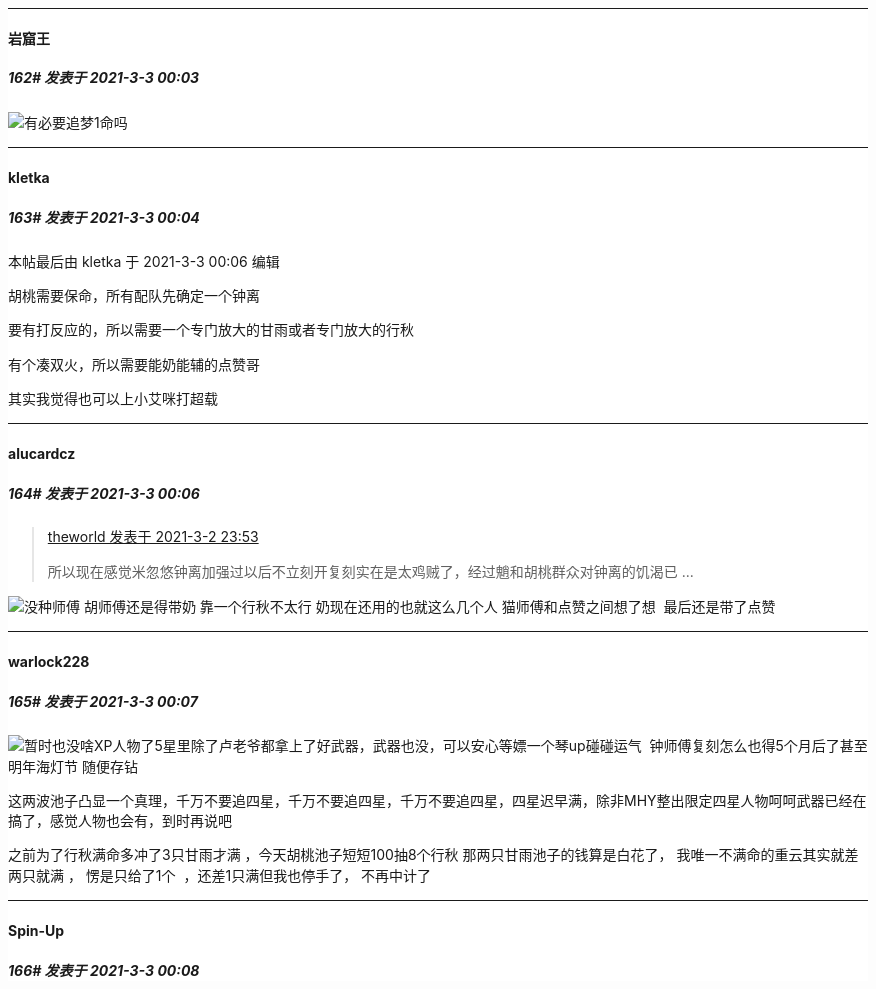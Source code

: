 
-----

####  岩窟王  
##### 162#       发表于 2021-3-3 00:03


<img src="https://static.saraba1st.com/image/smiley/face2017/067.png" referrerpolicy="no-referrer">有必要追梦1命吗


-----

####  kletka  
##### 163#       发表于 2021-3-3 00:04


 本帖最后由 kletka 于 2021-3-3 00:06 编辑 

胡桃需要保命，所有配队先确定一个钟离

要有打反应的，所以需要一个专门放大的甘雨或者专门放大的行秋

有个凑双火，所以需要能奶能辅的点赞哥

其实我觉得也可以上小艾咪打超载


-----

####  alucardcz  
##### 164#       发表于 2021-3-3 00:06


<blockquote><a href="httphttps://bbs.saraba1st.com/2b/forum.php?mod=redirect&amp;goto=findpost&amp;pid=50491738&amp;ptid=1990766" target="_blank">theworld 发表于 2021-3-2 23:53</a>

所以现在感觉米忽悠钟离加强过以后不立刻开复刻实在是太鸡贼了，经过魈和胡桃群众对钟离的饥渴已 ...</blockquote>
<img src="https://static.saraba1st.com/image/smiley/face2017/068.png" referrerpolicy="no-referrer">没种师傅 胡师傅还是得带奶 靠一个行秋不太行 奶现在还用的也就这么几个人 猫师傅和点赞之间想了想  最后还是带了点赞


-----

####  warlock228  
##### 165#       发表于 2021-3-3 00:07


<img src="https://static.saraba1st.com/image/smiley/face2017/033.png" referrerpolicy="no-referrer">暂时也没啥XP人物了5星里除了卢老爷都拿上了好武器，武器也没，可以安心等嫖一个琴up碰碰运气  钟师傅复刻怎么也得5个月后了甚至明年海灯节 随便存钻

这两波池子凸显一个真理，千万不要追四星，千万不要追四星，千万不要追四星，四星迟早满，除非MHY整出限定四星人物呵呵武器已经在搞了，感觉人物也会有，到时再说吧

之前为了行秋满命多冲了3只甘雨才满 ，今天胡桃池子短短100抽8个行秋 那两只甘雨池子的钱算是白花了， 我唯一不满命的重云其实就差两只就满 ， 愣是只给了1个  ，还差1只满但我也停手了， 不再中计了


-----

####  Spin-Up  
##### 166#       发表于 2021-3-3 00:08
